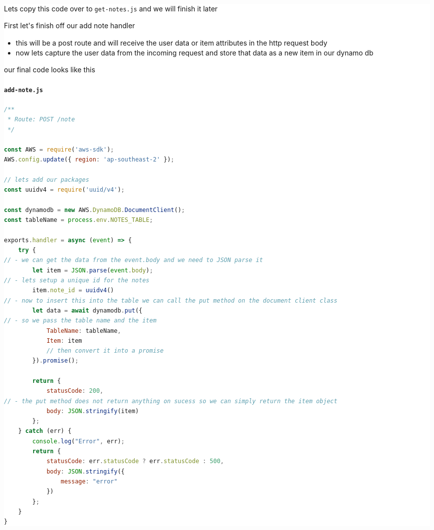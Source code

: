 Lets copy this code over to `get-notes.js` and we will finish it later

First let's finish off our add note handler
- this will be a post route and will receive the user data or item attributes in the http request body
- now lets capture the user data from the incoming request and store that data as a new item in our dynamo db

our final code looks like this
#### **`add-note.js`**
```javascript
/**
 * Route: POST /note
 */

const AWS = require('aws-sdk');
AWS.config.update({ region: 'ap-southeast-2' });

// lets add our packages
const uuidv4 = require('uuid/v4');

const dynamodb = new AWS.DynamoDB.DocumentClient();
const tableName = process.env.NOTES_TABLE;

exports.handler = async (event) => {
    try {
// - we can get the data from the event.body and we need to JSON parse it
        let item = JSON.parse(event.body);
// - lets setup a unique id for the notes
        item.note_id = uuidv4()
// - now to insert this into the table we can call the put method on the document client class
        let data = await dynamodb.put({
// - so we pass the table name and the item 
            TableName: tableName,
            Item: item
            // then convert it into a promise
        }).promise();

        return {
            statusCode: 200,
// - the put method does not return anything on sucess so we can simply return the item object
            body: JSON.stringify(item)
        };
    } catch (err) {
        console.log("Error", err);
        return {
            statusCode: err.statusCode ? err.statusCode : 500,
            body: JSON.stringify({
                message: "error"
            })
        };
    }
}
```
